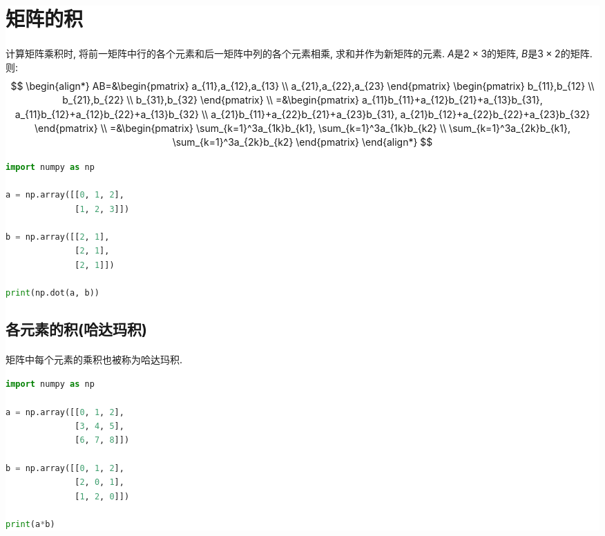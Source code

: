 # 矩阵的积
计算矩阵乘积时, 将前一矩阵中行的各个元素和后一矩阵中列的各个元素相乘, 求和并作为新矩阵的元素.
$A$是$2 \times 3$的矩阵, $B$是$3 \times 2$的矩阵.则:
$$
\begin{align*}
    AB=&\begin{pmatrix}
        a_{11},a_{12},a_{13} \\
        a_{21},a_{22},a_{23}
    \end{pmatrix}
    \begin{pmatrix}
        b_{11},b_{12} \\
        b_{21},b_{22} \\
        b_{31},b_{32} 
    \end{pmatrix} \\
    =&\begin{pmatrix}
        a_{11}b_{11}+a_{12}b_{21}+a_{13}b_{31}, a_{11}b_{12}+a_{12}b_{22}+a_{13}b_{32} \\
        a_{21}b_{11}+a_{22}b_{21}+a_{23}b_{31}, a_{21}b_{12}+a_{22}b_{22}+a_{23}b_{32}
    \end{pmatrix} \\
    =&\begin{pmatrix}
        \sum_{k=1}^3a_{1k}b_{k1}, \sum_{k=1}^3a_{1k}b_{k2} \\
        \sum_{k=1}^3a_{2k}b_{k1}, \sum_{k=1}^3a_{2k}b_{k2}
    \end{pmatrix}
\end{align*}
$$

```python
import numpy as np

a = np.array([[0, 1, 2],
              [1, 2, 3]]) 

b = np.array([[2, 1],
              [2, 1],
              [2, 1]]) 

print(np.dot(a, b))
```

## 各元素的积(哈达玛积)
矩阵中每个元素的乘积也被称为哈达玛积.
```python
import numpy as np

a = np.array([[0, 1, 2],
              [3, 4, 5],
              [6, 7, 8]]) 

b = np.array([[0, 1, 2],
              [2, 0, 1],
              [1, 2, 0]]) 

print(a*b)
```
